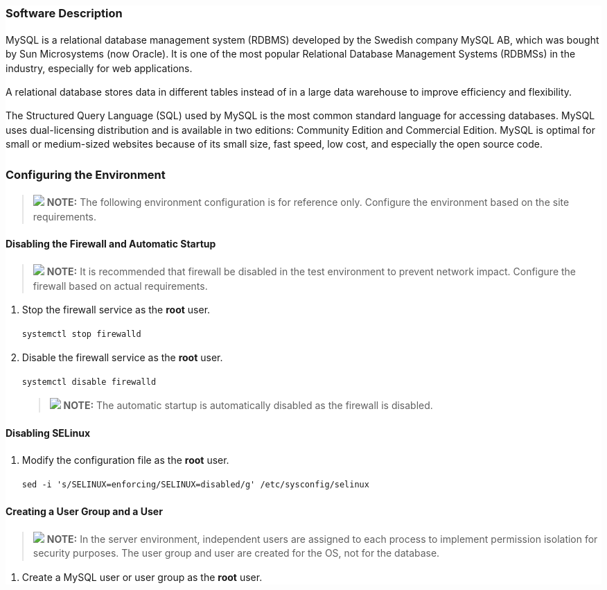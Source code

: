 ### Software Description

MySQL is a relational database management system \(RDBMS\) developed by the Swedish company MySQL AB, which was bought by Sun Microsystems \(now Oracle\). It is one of the most popular Relational Database Management Systems \(RDBMSs\) in the industry, especially for web applications.

A relational database stores data in different tables instead of in a large data warehouse to improve efficiency and flexibility.

The Structured Query Language \(SQL\) used by MySQL is the most common standard language for accessing databases. MySQL uses dual-licensing distribution and is available in two editions: Community Edition and Commercial Edition. MySQL is optimal for small or medium-sized websites because of its small size, fast speed, low cost, and especially the open source code.

### Configuring the Environment

>![](./public_sys-resources/icon-note.gif) **NOTE:**
>The following environment configuration is for reference only. Configure the environment based on the site requirements.  

#### Disabling the Firewall and Automatic Startup

>![](./public_sys-resources/icon-note.gif) **NOTE:**
>It is recommended that firewall be disabled in the test environment to prevent network impact. Configure the firewall based on actual requirements.  

1. Stop the firewall service as the **root** user.

    ```shell
    systemctl stop firewalld
    ```

2. Disable the firewall service as the **root** user.

    ```shell
    systemctl disable firewalld
    ```

    >![](./public_sys-resources/icon-note.gif) **NOTE:**
    >The automatic startup is automatically disabled as the firewall is disabled.  

#### Disabling SELinux

1. Modify the configuration file as the **root** user.

    ```shell
    sed -i 's/SELINUX=enforcing/SELINUX=disabled/g' /etc/sysconfig/selinux
    ```

#### Creating a User Group and a User

>![](./public_sys-resources/icon-note.gif) **NOTE:**
>In the server environment, independent users are assigned to each process to implement permission isolation for security purposes. The user group and user are created for the OS, not for the database.  

1. Create a MySQL user or user group as the **root** user.
